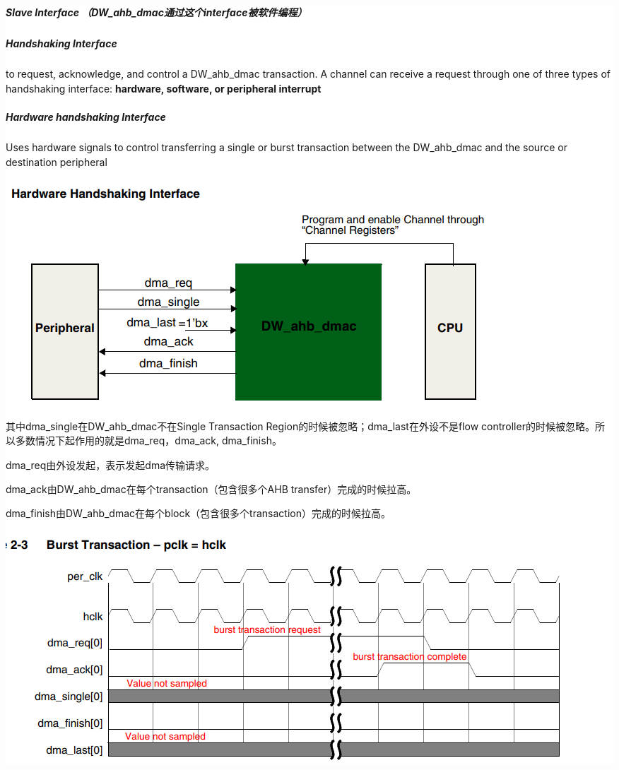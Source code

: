 ##### Slave Interface （DW_ahb_dmac通过这个interface被软件编程）

##### Handshaking Interface

 to request, acknowledge, and control a DW_ahb_dmac transaction. A channel can receive a request through one of three types of handshaking interface: **hardware, software, or peripheral interrupt**

##### Hardware handshaking Interface

Uses hardware signals to control transferring a single or burst transaction between the DW_ahb_dmac and the source or destination peripheral

![image-20241004233607248](../images/2025-05-12-DMA.assets/image-20241004233607248.png)

其中dma_single在DW_ahb_dmac不在Single Transaction Region的时候被忽略；dma_last在外设不是flow controller的时候被忽略。所以多数情况下起作用的就是dma_req，dma_ack, dma_finish。

dma_req由外设发起，表示发起dma传输请求。

dma_ack由DW_ahb_dmac在每个transaction（包含很多个AHB transfer）完成的时候拉高。

dma_finish由DW_ahb_dmac在每个block（包含很多个transaction）完成的时候拉高。

![image-20241004234434301](../images/2025-05-12-DMA.assets/image-20241004234434301.png)
